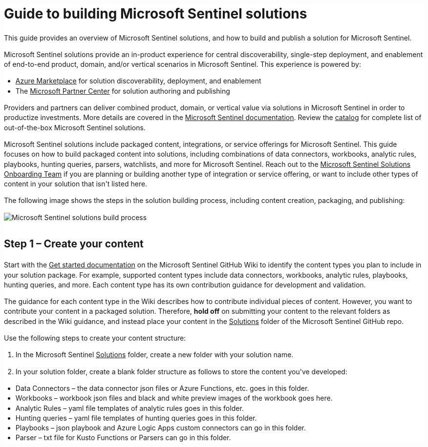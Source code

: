 # Guide to building Microsoft Sentinel solutions

This guide provides an overview of Microsoft Sentinel solutions, and how to build and publish a solution for Microsoft Sentinel.

Microsoft Sentinel solutions provide an in-product experience for central discoverability, single-step deployment, and enablement of end-to-end product, domain, and/or vertical scenarios in Microsoft Sentinel. This experience is powered by:

- [Azure Marketplace](https://azuremarketplace.microsoft.com/marketplace/) for solution discoverability, deployment, and enablement
- The [Microsoft Partner Center](https://docs.microsoft.com/partner-center/overview) for solution authoring and publishing

Providers and partners can deliver combined product, domain, or vertical value via solutions in Microsoft Sentinel in order to productize investments. More details are covered in the [Microsoft Sentinel documentation](https://aka.ms/azuresentinelsolutionsdoc). Review the [catalog](https://aka.ms/sentinelsolutionscatalog) for complete list of out-of-the-box Microsoft Sentinel solutions. 

Microsoft Sentinel solutions include packaged content, integrations, or service offerings for Microsoft Sentinel. This guide focuses on how to build packaged content into solutions, including combinations of data connectors, workbooks, analytic rules, playbooks, hunting queries, parsers, watchlists, and more for Microsoft Sentinel. Reach out to the [Microsoft Sentinel Solutions Onboarding Team](mailto:AzureSentinelPartner@microsoft.com) if you are planning or building another type of integration or service offering, or want to include other types of content in your solution that isn't listed here.

The following image shows the steps in the solution building process, including content creation, packaging, and publishing:

![Microsoft Sentinel solutions build process](https://github.com/Azure/Azure-Sentinel/blob/master/Solutions/Images/solutions_steps.png)

## Step 1 – Create your content

Start with the [Get started documentation](https://github.com/Azure/Azure-Sentinel/wiki#get-started) on the Microsoft Sentinel GitHub Wiki to identify the content types you plan to include in your solution package. For example, supported content types include data connectors, workbooks, analytic rules, playbooks, hunting queries, and more. Each content type has its own contribution guidance for development and validation.

The guidance for each content type in the Wiki describes how to contribute individual pieces of content. However, you want to contribute your content in a packaged solution. Therefore, **hold off** on submitting your content to the relevant folders as described in the Wiki guidance, and instead place your content in the [Solutions](https://github.com/Azure/Azure-Sentinel/tree/master/Solutions) folder of the Microsoft Sentinel GitHub repo.

Use the following steps to create your content structure:

1. In the Microsoft Sentinel [Solutions](https://github.com/Azure/Azure-Sentinel/tree/master/Solutions) folder, create a new folder with your solution name. 

2. In your solution folder, create a blank folder structure as follows to store the content you've developed:
  * Data Connectors – the data connector json files or Azure Functions, etc. goes in this folder.
  * Workbooks – workbook json files and black and white preview images of the workbook goes here.
  * Analytic Rules – yaml file templates of analytic rules goes in this folder.
  * Hunting queries – yaml file templates of hunting queries goes in this folder.
  * Playbooks – json playbook and Azure Logic Apps custom connectors can go in this folder. 
  * Parser – txt file for Kusto Functions or Parsers can go in this folder.
  